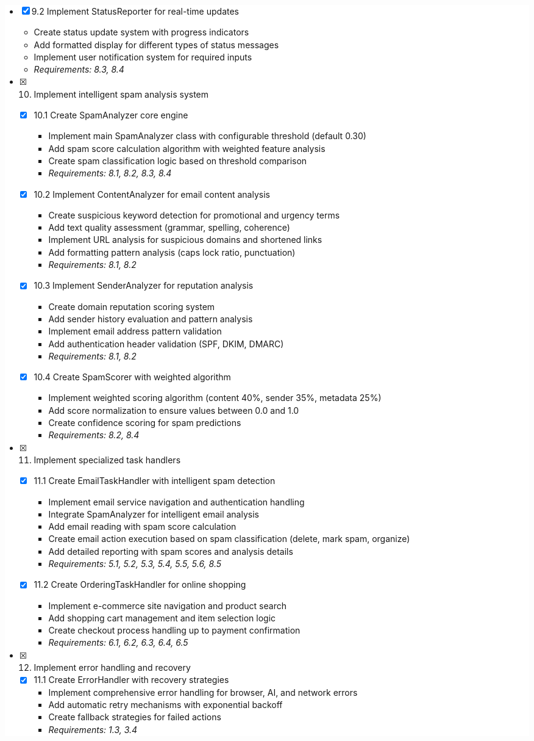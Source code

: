   - [x] 9.2 Implement StatusReporter for real-time updates
    - Create status update system with progress indicators
    - Add formatted display for different types of status messages
    - Implement user notification system for required inputs
    - _Requirements: 8.3, 8.4_

- [x] 10. Implement intelligent spam analysis system
  - [x] 10.1 Create SpamAnalyzer core engine
    - Implement main SpamAnalyzer class with configurable threshold (default 0.30)
    - Add spam score calculation algorithm with weighted feature analysis
    - Create spam classification logic based on threshold comparison
    - _Requirements: 8.1, 8.2, 8.3, 8.4_
  
  - [x] 10.2 Implement ContentAnalyzer for email content analysis
    - Create suspicious keyword detection for promotional and urgency terms
    - Add text quality assessment (grammar, spelling, coherence)
    - Implement URL analysis for suspicious domains and shortened links
    - Add formatting pattern analysis (caps lock ratio, punctuation)
    - _Requirements: 8.1, 8.2_
  
  - [x] 10.3 Implement SenderAnalyzer for reputation analysis
    - Create domain reputation scoring system
    - Add sender history evaluation and pattern analysis
    - Implement email address pattern validation
    - Add authentication header validation (SPF, DKIM, DMARC)
    - _Requirements: 8.1, 8.2_
  
  - [x] 10.4 Create SpamScorer with weighted algorithm
    - Implement weighted scoring algorithm (content 40%, sender 35%, metadata 25%)
    - Add score normalization to ensure values between 0.0 and 1.0
    - Create confidence scoring for spam predictions
    - _Requirements: 8.2, 8.4_

- [x] 11. Implement specialized task handlers
  - [x] 11.1 Create EmailTaskHandler with intelligent spam detection
    - Implement email service navigation and authentication handling
    - Integrate SpamAnalyzer for intelligent email analysis
    - Add email reading with spam score calculation
    - Create email action execution based on spam classification (delete, mark spam, organize)
    - Add detailed reporting with spam scores and analysis details
    - _Requirements: 5.1, 5.2, 5.3, 5.4, 5.5, 5.6, 8.5_
  
  - [x] 11.2 Create OrderingTaskHandler for online shopping
    - Implement e-commerce site navigation and product search
    - Add shopping cart management and item selection logic
    - Create checkout process handling up to payment confirmation
    - _Requirements: 6.1, 6.2, 6.3, 6.4, 6.5_

- [x] 12. Implement error handling and recovery
  - [x] 11.1 Create ErrorHandler with recovery strategies
    - Implement comprehensive error handling for browser, AI, and network errors
    - Add automatic retry mechanisms with exponential backoff
    - Create fallback strategies for failed actions
    - _Requirements: 1.3, 3.4_
  